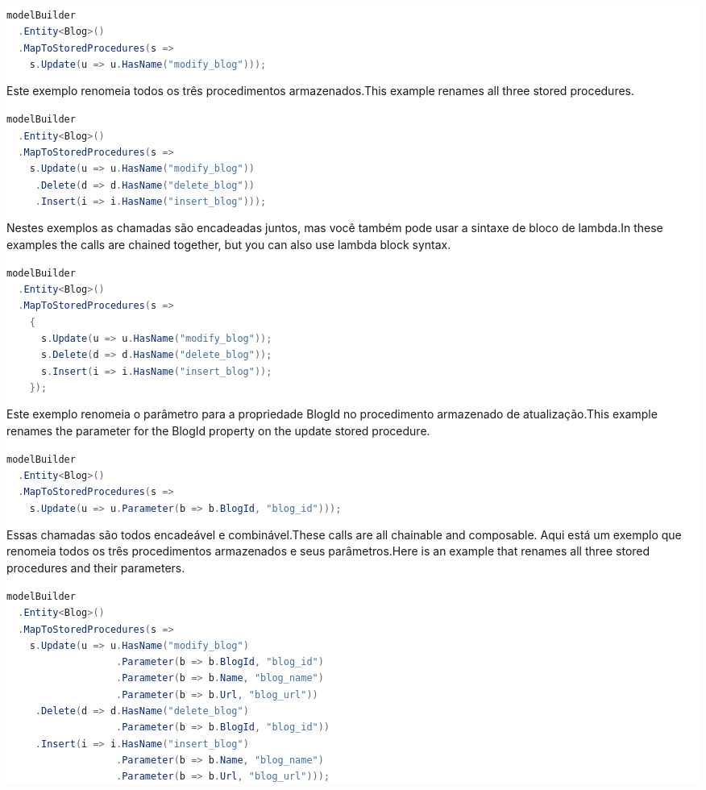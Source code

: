 ``` csharp
modelBuilder  
  .Entity<Blog>()  
  .MapToStoredProcedures(s =>  
    s.Update(u => u.HasName("modify_blog")));
```  

<span data-ttu-id="54f0e-127">Este exemplo renomeia todos os três procedimentos armazenados.</span><span class="sxs-lookup"><span data-stu-id="54f0e-127">This example renames all three stored procedures.</span></span>  

``` csharp
modelBuilder  
  .Entity<Blog>()  
  .MapToStoredProcedures(s =>  
    s.Update(u => u.HasName("modify_blog"))  
     .Delete(d => d.HasName("delete_blog"))  
     .Insert(i => i.HasName("insert_blog")));
```  

<span data-ttu-id="54f0e-128">Nestes exemplos as chamadas são encadeadas juntos, mas você também pode usar a sintaxe de bloco de lambda.</span><span class="sxs-lookup"><span data-stu-id="54f0e-128">In these examples the calls are chained together, but you can also use lambda block syntax.</span></span>  

``` csharp
modelBuilder  
  .Entity<Blog>()  
  .MapToStoredProcedures(s =>  
    {  
      s.Update(u => u.HasName("modify_blog"));  
      s.Delete(d => d.HasName("delete_blog"));  
      s.Insert(i => i.HasName("insert_blog"));  
    });
```  

<span data-ttu-id="54f0e-129">Este exemplo renomeia o parâmetro para a propriedade BlogId no procedimento armazenado de atualização.</span><span class="sxs-lookup"><span data-stu-id="54f0e-129">This example renames the parameter for the BlogId property on the update stored procedure.</span></span>  

``` csharp
modelBuilder  
  .Entity<Blog>()  
  .MapToStoredProcedures(s =>  
    s.Update(u => u.Parameter(b => b.BlogId, "blog_id")));
```  

<span data-ttu-id="54f0e-130">Essas chamadas são todos encadeável e combinável.</span><span class="sxs-lookup"><span data-stu-id="54f0e-130">These calls are all chainable and composable.</span></span> <span data-ttu-id="54f0e-131">Aqui está um exemplo que renomeia todos os três procedimentos armazenados e seus parâmetros.</span><span class="sxs-lookup"><span data-stu-id="54f0e-131">Here is an example that renames all three stored procedures and their parameters.</span></span>  

``` csharp
modelBuilder  
  .Entity<Blog>()  
  .MapToStoredProcedures(s =>  
    s.Update(u => u.HasName("modify_blog")  
                   .Parameter(b => b.BlogId, "blog_id")  
                   .Parameter(b => b.Name, "blog_name")  
                   .Parameter(b => b.Url, "blog_url"))  
     .Delete(d => d.HasName("delete_blog")  
                   .Parameter(b => b.BlogId, "blog_id"))  
     .Insert(i => i.HasName("insert_blog")  
                   .Parameter(b => b.Name, "blog_name")  
                   .Parameter(b => b.Url, "blog_url")));
```  
